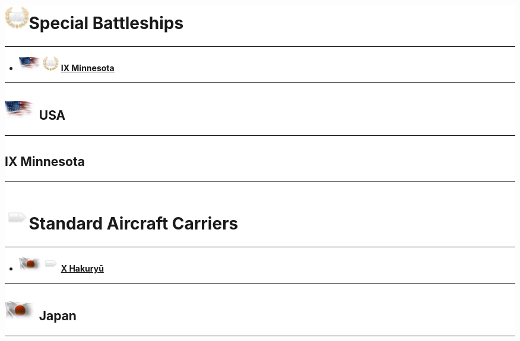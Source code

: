
# <img src=".\img\uids_type\uids_bb1.png" alt="Special Battleships" style="zoom:150%;" />Special Battleships

---

* <img src=".\img\uids_nation\uids_us.png" alt="USA" style="zoom:25%;" title="USA" />![Special Battleship](.\img\uids_type\uids_bb1.png "Special Battleship") [**IX Minnesota**](#minnesota)

---

## <img src=".\img\uids_nation\uids_us.png" alt="USA" style="zoom:33%;" /> USA

---

## <span id="minnesota">IX Minnesota</span>

---

# <img src=".\img\uids_type\uids_cv.png" alt="Standard Aircraft Carriers" style="zoom:150%;" />Standard Aircraft Carriers

---

* <img src=".\img\uids_nation\uids_ja.png" alt="Japan" style="zoom:25%;" title="Japan" />![Standard Aircraft Carrier](.\img\uids_type\uids_cv.png "Standard Aircraft Carrier") [**X Hakury&umacr;**](hakuryuu)

---

## <img src=".\img\uids_nation\uids_ja.png" alt="Japan" style="zoom:33%;" /> Japan

---